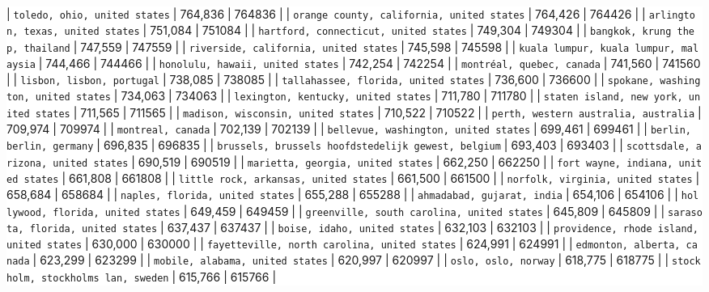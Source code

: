 | `toledo, ohio, united states` | 764,836 | 764836 | 
| `orange county, california, united states` | 764,426 | 764426 | 
| `arlington, texas, united states` | 751,084 | 751084 | 
| `hartford, connecticut, united states` | 749,304 | 749304 | 
| `bangkok, krung thep, thailand` | 747,559 | 747559 | 
| `riverside, california, united states` | 745,598 | 745598 | 
| `kuala lumpur, kuala lumpur, malaysia` | 744,466 | 744466 | 
| `honolulu, hawaii, united states` | 742,254 | 742254 | 
| `montréal, quebec, canada` | 741,560 | 741560 | 
| `lisbon, lisbon, portugal` | 738,085 | 738085 | 
| `tallahassee, florida, united states` | 736,600 | 736600 | 
| `spokane, washington, united states` | 734,063 | 734063 | 
| `lexington, kentucky, united states` | 711,780 | 711780 | 
| `staten island, new york, united states` | 711,565 | 711565 | 
| `madison, wisconsin, united states` | 710,522 | 710522 | 
| `perth, western australia, australia` | 709,974 | 709974 | 
| `montreal, canada` | 702,139 | 702139 | 
| `bellevue, washington, united states` | 699,461 | 699461 | 
| `berlin, berlin, germany` | 696,835 | 696835 | 
| `brussels, brussels hoofdstedelijk gewest, belgium` | 693,403 | 693403 | 
| `scottsdale, arizona, united states` | 690,519 | 690519 | 
| `marietta, georgia, united states` | 662,250 | 662250 | 
| `fort wayne, indiana, united states` | 661,808 | 661808 | 
| `little rock, arkansas, united states` | 661,500 | 661500 | 
| `norfolk, virginia, united states` | 658,684 | 658684 | 
| `naples, florida, united states` | 655,288 | 655288 | 
| `ahmadabad, gujarat, india` | 654,106 | 654106 | 
| `hollywood, florida, united states` | 649,459 | 649459 | 
| `greenville, south carolina, united states` | 645,809 | 645809 | 
| `sarasota, florida, united states` | 637,437 | 637437 | 
| `boise, idaho, united states` | 632,103 | 632103 | 
| `providence, rhode island, united states` | 630,000 | 630000 | 
| `fayetteville, north carolina, united states` | 624,991 | 624991 | 
| `edmonton, alberta, canada` | 623,299 | 623299 | 
| `mobile, alabama, united states` | 620,997 | 620997 | 
| `oslo, oslo, norway` | 618,775 | 618775 | 
| `stockholm, stockholms lan, sweden` | 615,766 | 615766 | 